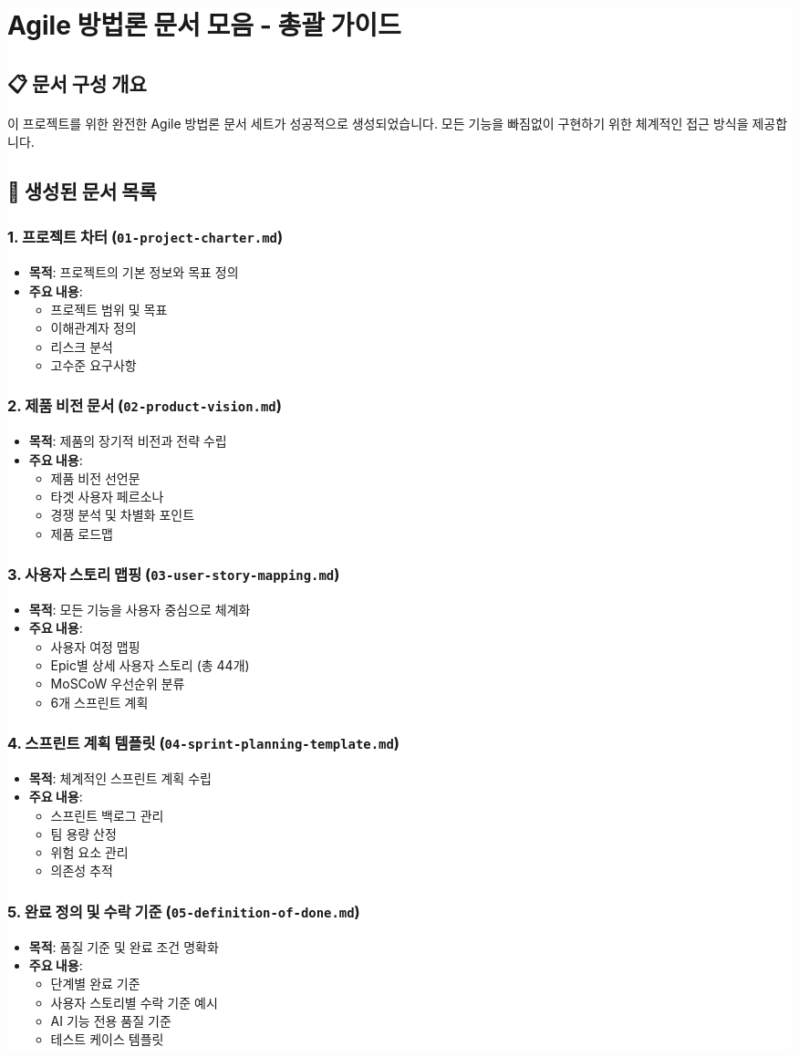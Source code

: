 # Agile 방법론 문서 모음 - 총괄 가이드

## 📋 문서 구성 개요

이 프로젝트를 위한 완전한 Agile 방법론 문서 세트가 성공적으로 생성되었습니다. 모든 기능을 빠짐없이 구현하기 위한 체계적인 접근 방식을 제공합니다.

## 📁 생성된 문서 목록

### 1. 프로젝트 차터 (`01-project-charter.md`)
- **목적**: 프로젝트의 기본 정보와 목표 정의
- **주요 내용**: 
  - 프로젝트 범위 및 목표
  - 이해관계자 정의
  - 리스크 분석
  - 고수준 요구사항

### 2. 제품 비전 문서 (`02-product-vision.md`)
- **목적**: 제품의 장기적 비전과 전략 수립
- **주요 내용**:
  - 제품 비전 선언문
  - 타겟 사용자 페르소나
  - 경쟁 분석 및 차별화 포인트
  - 제품 로드맵

### 3. 사용자 스토리 맵핑 (`03-user-story-mapping.md`)
- **목적**: 모든 기능을 사용자 중심으로 체계화
- **주요 내용**:
  - 사용자 여정 맵핑
  - Epic별 상세 사용자 스토리 (총 44개)
  - MoSCoW 우선순위 분류
  - 6개 스프린트 계획

### 4. 스프린트 계획 템플릿 (`04-sprint-planning-template.md`)
- **목적**: 체계적인 스프린트 계획 수립
- **주요 내용**:
  - 스프린트 백로그 관리
  - 팀 용량 산정
  - 위험 요소 관리
  - 의존성 추적

### 5. 완료 정의 및 수락 기준 (`05-definition-of-done.md`)
- **목적**: 품질 기준 및 완료 조건 명확화
- **주요 내용**:
  - 단계별 완료 기준
  - 사용자 스토리별 수락 기준 예시
  - AI 기능 전용 품질 기준
  - 테스트 케이스 템플릿
